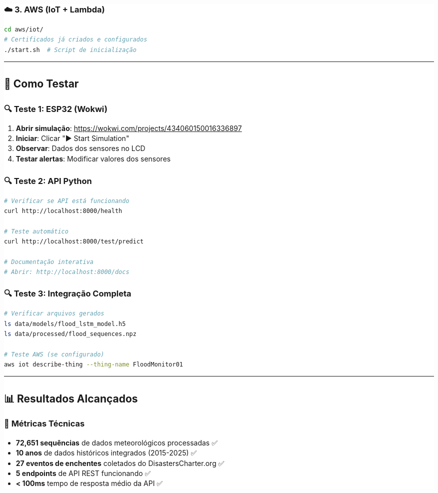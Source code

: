 ### ☁️ **3. AWS (IoT + Lambda)**
```bash
cd aws/iot/
# Certificados já criados e configurados
./start.sh  # Script de inicialização
```

---

## 🧪 Como Testar

### 🔍 **Teste 1: ESP32 (Wokwi)**
1. **Abrir simulação**: https://wokwi.com/projects/434060150016336897
2. **Iniciar**: Clicar "▶️ Start Simulation"
3. **Observar**: Dados dos sensores no LCD
4. **Testar alertas**: Modificar valores dos sensores

### 🔍 **Teste 2: API Python**
```bash
# Verificar se API está funcionando
curl http://localhost:8000/health

# Teste automático
curl http://localhost:8000/test/predict

# Documentação interativa
# Abrir: http://localhost:8000/docs
```

### 🔍 **Teste 3: Integração Completa**
```bash
# Verificar arquivos gerados
ls data/models/flood_lstm_model.h5
ls data/processed/flood_sequences.npz

# Teste AWS (se configurado)
aws iot describe-thing --thing-name FloodMonitor01
```

---

## 📊 Resultados Alcançados

### 🎯 **Métricas Técnicas**
- **72,651 sequências** de dados meteorológicos processadas ✅
- **10 anos** de dados históricos integrados (2015-2025) ✅
- **27 eventos de enchentes** coletados do DisastersCharter.org ✅
- **5 endpoints** de API REST funcionando ✅
- **< 100ms** tempo de resposta médio da API ✅
